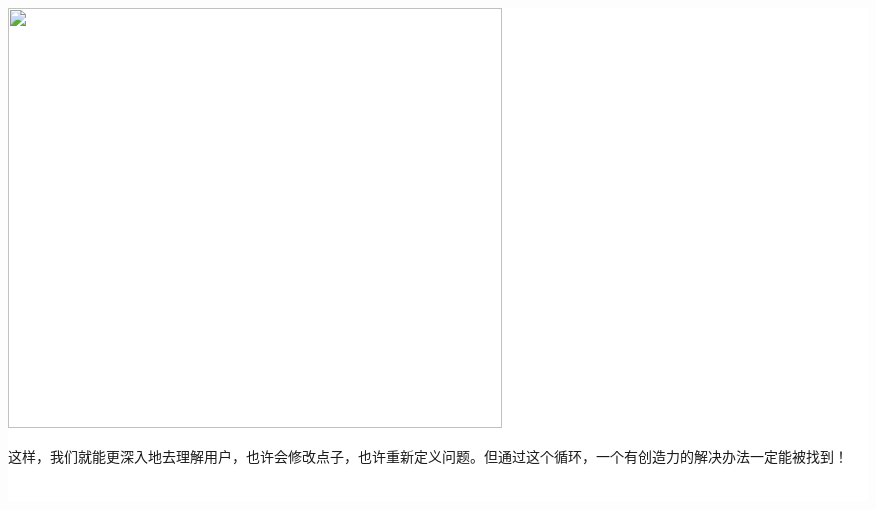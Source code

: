 <img class="alignnone size-large wp-image-10220" src="http://hicape.com/wp-content/uploads/2017/06/7.png" alt="" width="494" height="420" srcset="http://hicape.com/wp-content/uploads/2017/06/7.png 494w, http://hicape.com/wp-content/uploads/2017/06/7-300x255.png 300w" sizes="(max-width: 494px) 100vw, 494px" /> 

这样，我们就能更深入地去理解用户，也许会修改点子，也许重新定义问题。但通过这个循环，一个有创造力的解决办法一定能被找到！

&nbsp;

 [1]: http://hicape.com/wp-content/uploads/2017/06/图片-1.png